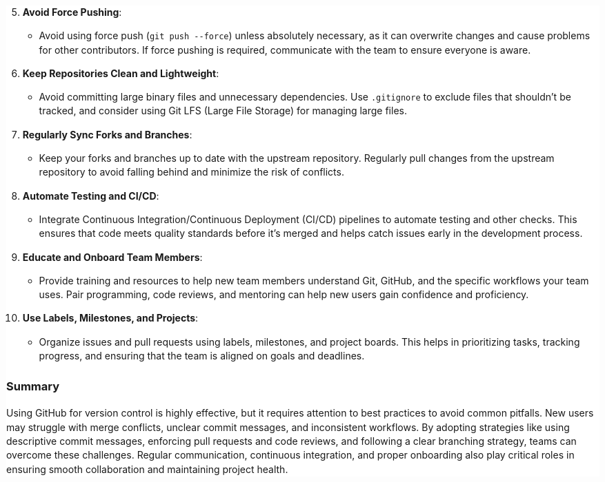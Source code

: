 5. **Avoid Force Pushing**:
   - Avoid using force push (`git push --force`) unless absolutely necessary, as it can overwrite changes and cause problems for other contributors. If force pushing is required, communicate with the team to ensure everyone is aware.

6. **Keep Repositories Clean and Lightweight**:
   - Avoid committing large binary files and unnecessary dependencies. Use `.gitignore` to exclude files that shouldn’t be tracked, and consider using Git LFS (Large File Storage) for managing large files.

7. **Regularly Sync Forks and Branches**:
   - Keep your forks and branches up to date with the upstream repository. Regularly pull changes from the upstream repository to avoid falling behind and minimize the risk of conflicts.

8. **Automate Testing and CI/CD**:
   - Integrate Continuous Integration/Continuous Deployment (CI/CD) pipelines to automate testing and other checks. This ensures that code meets quality standards before it’s merged and helps catch issues early in the development process.

9. **Educate and Onboard Team Members**:
   - Provide training and resources to help new team members understand Git, GitHub, and the specific workflows your team uses. Pair programming, code reviews, and mentoring can help new users gain confidence and proficiency.

10. **Use Labels, Milestones, and Projects**:
    - Organize issues and pull requests using labels, milestones, and project boards. This helps in prioritizing tasks, tracking progress, and ensuring that the team is aligned on goals and deadlines.

### Summary

Using GitHub for version control is highly effective, but it requires attention to best practices to avoid common pitfalls. New users may struggle with merge conflicts, unclear commit messages, and inconsistent workflows. By adopting strategies like using descriptive commit messages, enforcing pull requests and code reviews, and following a clear branching strategy, teams can overcome these challenges. Regular communication, continuous integration, and proper onboarding also play critical roles in ensuring smooth collaboration and maintaining project health.
